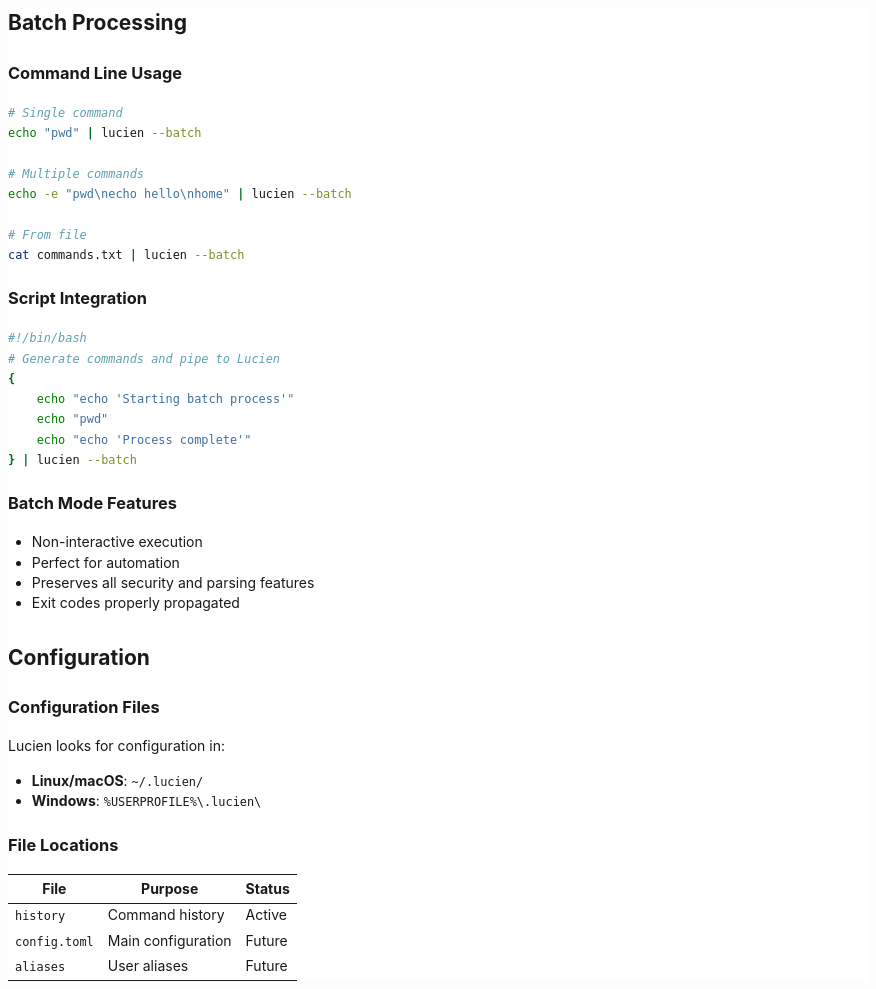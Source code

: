 ## Batch Processing

### Command Line Usage

```bash
# Single command
echo "pwd" | lucien --batch

# Multiple commands
echo -e "pwd\necho hello\nhome" | lucien --batch

# From file
cat commands.txt | lucien --batch
```

### Script Integration

```bash
#!/bin/bash
# Generate commands and pipe to Lucien
{
    echo "echo 'Starting batch process'"
    echo "pwd"
    echo "echo 'Process complete'"
} | lucien --batch
```

### Batch Mode Features

- Non-interactive execution
- Perfect for automation
- Preserves all security and parsing features
- Exit codes properly propagated

## Configuration

### Configuration Files

Lucien looks for configuration in:
- **Linux/macOS**: `~/.lucien/`
- **Windows**: `%USERPROFILE%\.lucien\`

### File Locations

| File | Purpose | Status |
|------|---------|--------|
| `history` | Command history | Active |
| `config.toml` | Main configuration | Future |
| `aliases` | User aliases | Future |
